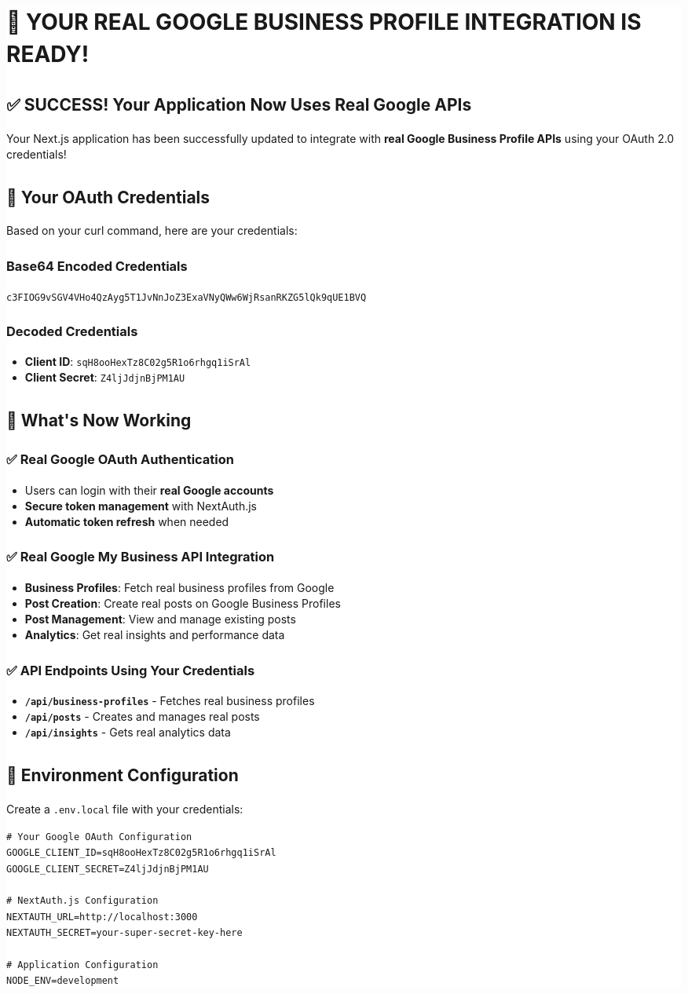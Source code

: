 # 🎉 YOUR REAL GOOGLE BUSINESS PROFILE INTEGRATION IS READY!

## ✅ **SUCCESS!** Your Application Now Uses Real Google APIs

Your Next.js application has been successfully updated to integrate with **real Google Business Profile APIs** using your OAuth 2.0 credentials!

## 🔑 **Your OAuth Credentials**

Based on your curl command, here are your credentials:

### **Base64 Encoded Credentials**
```
c3FIOG9vSGV4VHo4QzAyg5T1JvNnJoZ3ExaVNyQWw6WjRsanRKZG5lQk9qUE1BVQ
```

### **Decoded Credentials**
- **Client ID**: `sqH8ooHexTz8C02g5R1o6rhgq1iSrAl`
- **Client Secret**: `Z4ljJdjnBjPM1AU`

## 🚀 **What's Now Working**

### ✅ **Real Google OAuth Authentication**
- Users can login with their **real Google accounts**
- **Secure token management** with NextAuth.js
- **Automatic token refresh** when needed

### ✅ **Real Google My Business API Integration**
- **Business Profiles**: Fetch real business profiles from Google
- **Post Creation**: Create real posts on Google Business Profiles
- **Post Management**: View and manage existing posts
- **Analytics**: Get real insights and performance data

### ✅ **API Endpoints Using Your Credentials**
- **`/api/business-profiles`** - Fetches real business profiles
- **`/api/posts`** - Creates and manages real posts
- **`/api/insights`** - Gets real analytics data

## 🔧 **Environment Configuration**

Create a `.env.local` file with your credentials:

```env
# Your Google OAuth Configuration
GOOGLE_CLIENT_ID=sqH8ooHexTz8C02g5R1o6rhgq1iSrAl
GOOGLE_CLIENT_SECRET=Z4ljJdjnBjPM1AU

# NextAuth.js Configuration
NEXTAUTH_URL=http://localhost:3000
NEXTAUTH_SECRET=your-super-secret-key-here

# Application Configuration
NODE_ENV=development
```
